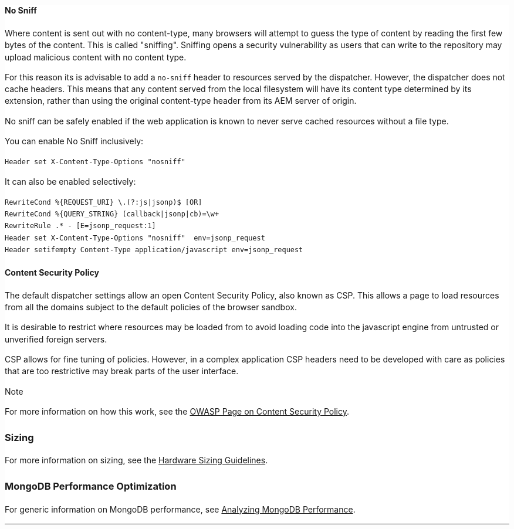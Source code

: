 #### No Sniff

Where content is sent out with no content-type, many browsers will attempt to guess the type of content by reading the first few bytes of the content. This is called "sniffing". Sniffing opens a security vulnerability as users that can write to the repository may upload malicious content with no content type.

For this reason its is advisable to add a `no-sniff` header to resources served by the dispatcher. However, the dispatcher does not cache headers. This means that any content served from the local filesystem will have its content type determined by its extension, rather than using the original content-type header from its AEM server of origin.

No sniff can be safely enabled if the web application is known to never serve cached resources without a file type.

You can enable No Sniff inclusively:

```xml
Header set X-Content-Type-Options "nosniff"
```

It can also be enabled selectively:

```xml
RewriteCond %{REQUEST_URI} \.(?:js|jsonp)$ [OR]
RewriteCond %{QUERY_STRING} (callback|jsonp|cb)=\w+
RewriteRule .* - [E=jsonp_request:1]
Header set X-Content-Type-Options "nosniff"  env=jsonp_request
Header setifempty Content-Type application/javascript env=jsonp_request
```

#### Content Security Policy

The default dispatcher settings allow an open Content Security Policy, also known as CSP. This allows a page to load resources from all the domains subject to the default policies of the browser sandbox.

It is desirable to restrict where resources may be loaded from to avoid loading code into the javascript engine from untrusted or unverified foreign servers.

CSP allows for fine tuning of policies. However, in a complex application CSP headers need to be developed with care as policies that are too restrictive may break parts of the user interface.

>[!NOTE]
>
><p>For more information on how this work, see the <a href="https://www.owasp.org/index.php/Content_Security_Policy" >OWASP Page on Content Security Policy</a>.</p>

### Sizing

For more information on sizing, see the [Hardware Sizing Guidelines](/content/help/en/experience-manager/6-4/managing/using/hardware-sizing-guidelines).

### MongoDB Performance Optimization

For generic information on MongoDB performance, see [Analyzing MongoDB Performance](http://docs.mongodb.org/manual/administration/analyzing-mongodb-performance/).

---